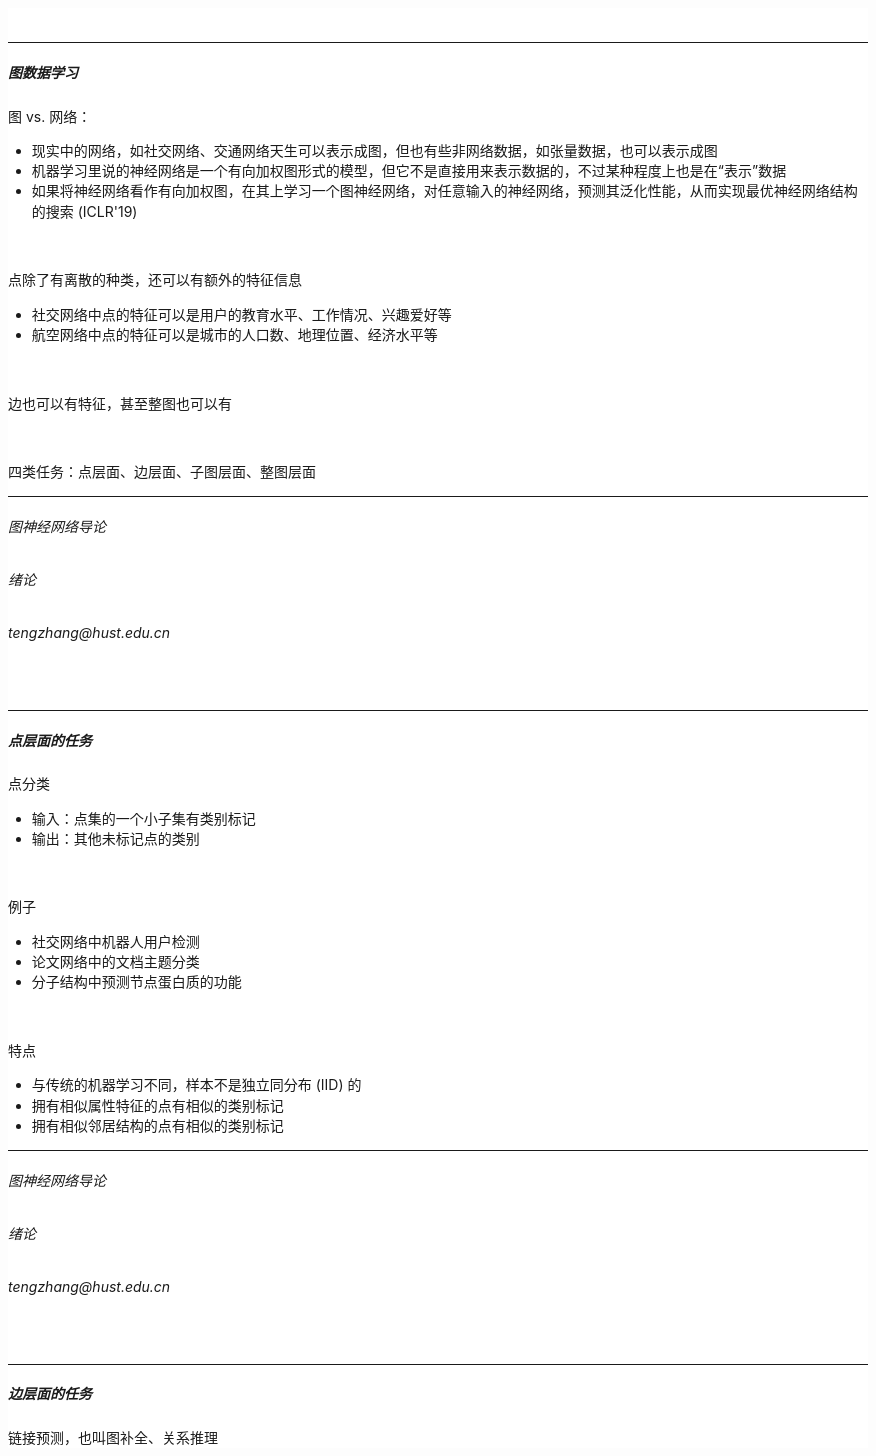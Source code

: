 
<div class="header"><img class="hust"><div class="title"><hr class="hr_top"><h5>图数据学习</h5></div></div>

图 vs. 网络：

- 现实中的网络，如社交网络、交通网络天生可以表示成图，但也有些非网络数据，如张量数据，也可以表示成图
- 机器学习里说的神经网络是一个有向加权图形式的模型，但它不是直接用来表示数据的，不过某种程度上也是在“表示”数据
- 如果将神经网络看作有向加权图，在其上学习一个图神经网络，对任意输入的神经网络，预测其泛化性能，从而实现最优神经网络结构的搜索 (ICLR'19)

<br>

点除了有离散的种类，还可以有额外的特征信息

- 社交网络中点的特征可以是用户的教育水平、工作情况、兴趣爱好等
- 航空网络中点的特征可以是城市的人口数、地理位置、经济水平等

<br>

边也可以有特征，甚至整图也可以有

<br>

四类任务：点层面、边层面、子图层面、整图层面

<div class="footer"><hr class="hr_bottom"><div class="multi_column"><h6 class="bottom_left">图神经网络导论</h6><h6 class="bottom_center">绪论</h6><h6 class="bottom_right">tengzhang@hust.edu.cn</h6></div></div>


<div class="header"><img class="hust"><div class="title"><hr class="hr_top"><h5>点层面的任务</h5></div></div>

点分类

- 输入：点集的一个小子集有类别标记
- 输出：其他未标记点的类别

<br>

例子

- 社交网络中机器人用户检测
- 论文网络中的文档主题分类
- 分子结构中预测节点蛋白质的功能

<br>

特点

- 与传统的机器学习不同，样本不是独立同分布 (IID) 的
- 拥有相似属性特征的点有相似的类别标记
- 拥有相似邻居结构的点有相似的类别标记

<div class="footer"><hr class="hr_bottom"><div class="multi_column"><h6 class="bottom_left">图神经网络导论</h6><h6 class="bottom_center">绪论</h6><h6 class="bottom_right">tengzhang@hust.edu.cn</h6></div></div>


<div class="header"><img class="hust"><div class="title"><hr class="hr_top"><h5>边层面的任务</h5></div></div>

链接预测，也叫图补全、关系推理
